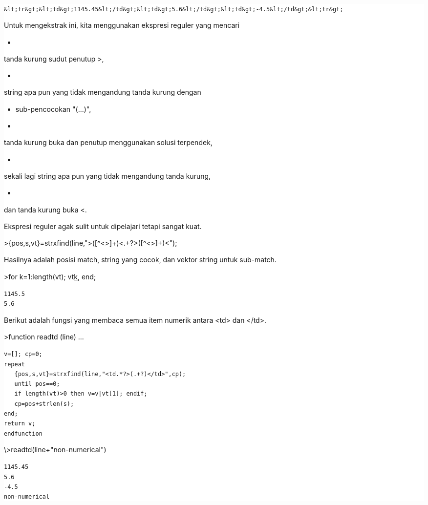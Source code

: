 
    &lt;tr&gt;&lt;td&gt;1145.45&lt;/td&gt;&lt;td&gt;5.6&lt;/td&gt;&lt;td&gt;-4.5&lt;/td&gt;&lt;tr&gt;

Untuk mengekstrak ini, kita menggunakan ekspresi reguler yang mencari


* 
tanda kurung sudut penutup &gt;,

* 
string apa pun yang tidak mengandung tanda kurung dengan
* sub-pencocokan "(...)",

* 
tanda kurung buka dan penutup menggunakan solusi terpendek,

* 
sekali lagi string apa pun yang tidak mengandung tanda kurung,

* 
dan tanda kurung buka &lt;.


Ekspresi reguler agak sulit untuk dipelajari tetapi sangat kuat.


\>{pos,s,vt}=strxfind(line,"\>([^<\>]+)<.+?\>([^<\>]+)<");


Hasilnya adalah posisi match, string yang cocok, dan vektor string
untuk sub-match.


\>for k=1:length(vt); vt[k](), end;


    1145.5
    5.6

Berikut adalah fungsi yang membaca semua item numerik antara &lt;td&gt; dan
&lt;/td&gt;.


\>function readtd (line) ...


    v=[]; cp=0;
    repeat
       {pos,s,vt}=strxfind(line,"<td.*?>(.+?)</td>",cp);
       until pos==0;
       if length(vt)>0 then v=v|vt[1]; endif;
       cp=pos+strlen(s);
    end;
    return v;
    endfunction
</pre>
\>readtd(line+"<td\>non-numerical</td\>")


    1145.45
    5.6
    -4.5
    non-numerical
